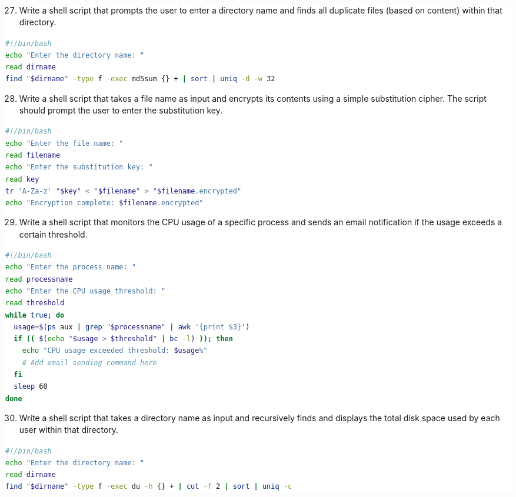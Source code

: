 27. Write a shell script that prompts the user to enter a directory name and finds all duplicate files (based on content) within that directory.

```bash
#!/bin/bash
echo "Enter the directory name: "
read dirname
find "$dirname" -type f -exec md5sum {} + | sort | uniq -d -w 32
```

28. Write a shell script that takes a file name as input and encrypts its contents using a simple substitution cipher. The script should prompt the user to enter the substitution key.

```bash
#!/bin/bash
echo "Enter the file name: "
read filename
echo "Enter the substitution key: "
read key
tr 'A-Za-z' "$key" < "$filename" > "$filename.encrypted"
echo "Encryption complete: $filename.encrypted"
```

29. Write a shell script that monitors the CPU usage of a specific process and sends an email notification if the usage exceeds a certain threshold.

```bash
#!/bin/bash
echo "Enter the process name: "
read processname
echo "Enter the CPU usage threshold: "
read threshold
while true; do
  usage=$(ps aux | grep "$processname" | awk '{print $3}')
  if (( $(echo "$usage > $threshold" | bc -l) )); then
    echo "CPU usage exceeded threshold: $usage%"
    # Add email sending command here
  fi
  sleep 60
done
```

30. Write a shell script that takes a directory name as input and recursively finds and displays the total disk space used by each user within that directory.

```bash
#!/bin/bash
echo "Enter the directory name: "
read dirname
find "$dirname" -type f -exec du -h {} + | cut -f 2 | sort | uniq -c
```
